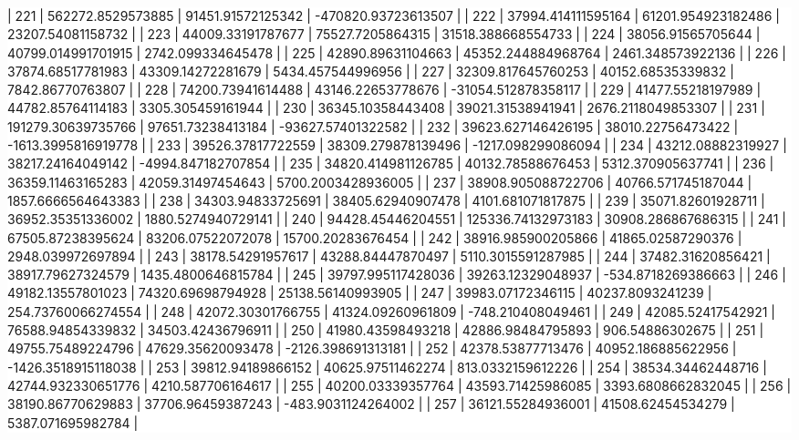 | 221 | 562272.8529573885 | 91451.91572125342 | -470820.93723613507 |
| 222 | 37994.414111595164 | 61201.954923182486 | 23207.54081158732 |
| 223 | 44009.33191787677 | 75527.7205864315 | 31518.388668554733 |
| 224 | 38056.91565705644 | 40799.014991701915 | 2742.099334645478 |
| 225 | 42890.89631104663 | 45352.244884968764 | 2461.348573922136 |
| 226 | 37874.68517781983 | 43309.14272281679 | 5434.457544996956 |
| 227 | 32309.817645760253 | 40152.68535339832 | 7842.86770763807 |
| 228 | 74200.73941614488 | 43146.22653778676 | -31054.512878358117 |
| 229 | 41477.55218197989 | 44782.85764114183 | 3305.305459161944 |
| 230 | 36345.10358443408 | 39021.31538941941 | 2676.2118049853307 |
| 231 | 191279.30639735766 | 97651.73238413184 | -93627.57401322582 |
| 232 | 39623.627146426195 | 38010.22756473422 | -1613.3995816919778 |
| 233 | 39526.37817722559 | 38309.279878139496 | -1217.098299086094 |
| 234 | 43212.08882319927 | 38217.24164049142 | -4994.847182707854 |
| 235 | 34820.414981126785 | 40132.78588676453 | 5312.370905637741 |
| 236 | 36359.11463165283 | 42059.31497454643 | 5700.2003428936005 |
| 237 | 38908.905088722706 | 40766.571745187044 | 1857.6666564643383 |
| 238 | 34303.94833725691 | 38405.62940907478 | 4101.681071817875 |
| 239 | 35071.82601928711 | 36952.35351336002 | 1880.5274940729141 |
| 240 | 94428.45446204551 | 125336.74132973183 | 30908.286867686315 |
| 241 | 67505.87238395624 | 83206.07522072078 | 15700.20283676454 |
| 242 | 38916.985900205866 | 41865.02587290376 | 2948.039972697894 |
| 243 | 38178.54291957617 | 43288.84447870497 | 5110.3015591287985 |
| 244 | 37482.31620856421 | 38917.79627324579 | 1435.4800646815784 |
| 245 | 39797.995117428036 | 39263.12329048937 | -534.8718269386663 |
| 246 | 49182.13557801023 | 74320.69698794928 | 25138.56140993905 |
| 247 | 39983.07172346115 | 40237.8093241239 | 254.73760066274554 |
| 248 | 42072.30301766755 | 41324.09260961809 | -748.210408049461 |
| 249 | 42085.52417542921 | 76588.94854339832 | 34503.42436796911 |
| 250 | 41980.43598493218 | 42886.98484795893 | 906.54886302675 |
| 251 | 49755.75489224796 | 47629.35620093478 | -2126.398691313181 |
| 252 | 42378.53877713476 | 40952.186885622956 | -1426.3518915118038 |
| 253 | 39812.94189866152 | 40625.97511462274 | 813.0332159612226 |
| 254 | 38534.34462448716 | 42744.932330651776 | 4210.587706164617 |
| 255 | 40200.03339357764 | 43593.71425986085 | 3393.6808662832045 |
| 256 | 38190.86770629883 | 37706.96459387243 | -483.9031124264002 |
| 257 | 36121.55284936001 | 41508.62454534279 | 5387.071695982784 |